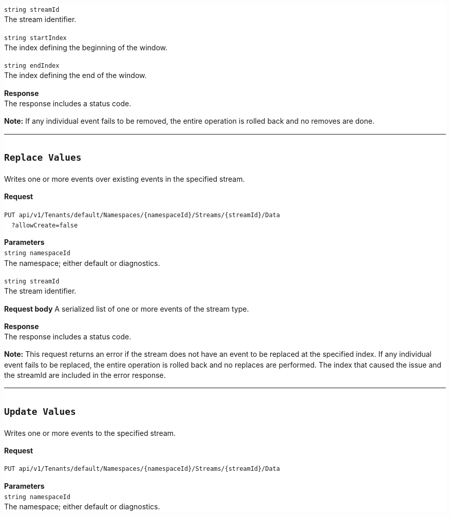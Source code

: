``string streamId``  
The stream identifier.  

``string startIndex``  
The index defining the beginning of the window.

``string endIndex``  
The index defining the end of the window.  

**Response**  
The response includes a status code.

**Note:** If any individual event fails to be removed, the entire operation is rolled back and no removes are done.
*****

## ``Replace Values``

Writes one or more events over existing events in the specified stream.

**Request**

```text
PUT api/v1/Tenants/default/Namespaces/{namespaceId}/Streams/{streamId}/Data
  ?allowCreate=false
```

**Parameters**  
``string namespaceId``  
The namespace; either default or diagnostics.

``string streamId``  
The stream identifier.  

**Request body**
A serialized list of one or more events of the stream type.

**Response**  
The response includes a status code.

**Note:** This request returns an error if the stream does not have an event to be replaced at the specified index. If any individual event fails to be replaced, the entire operation is rolled back and no replaces are performed. The index that caused the issue and the streamId are included in the error response.
*****

## `Update Values`

Writes one or more events to the specified stream.

**Request**

```text
PUT api/v1/Tenants/default/Namespaces/{namespaceId}/Streams/{streamId}/Data
```

**Parameters**  
``string namespaceId``  
The namespace; either default or diagnostics.
